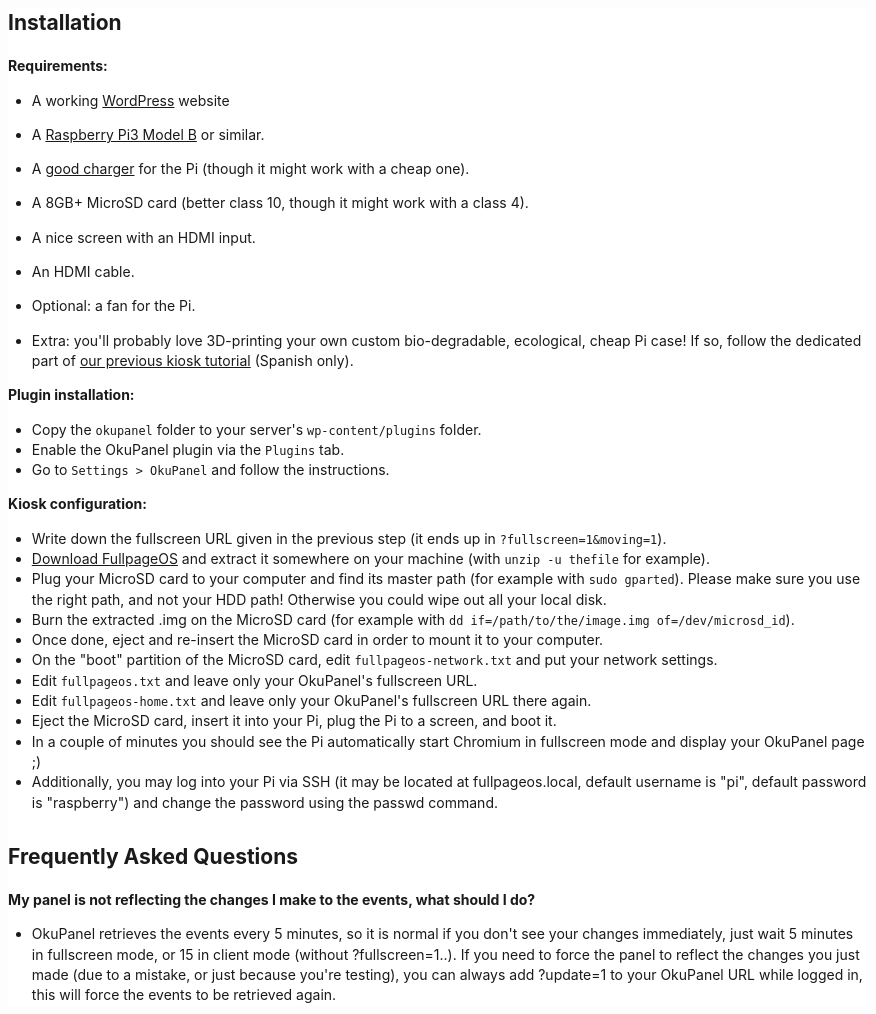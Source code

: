 ## Installation 

**Requirements:**

* A working [WordPress](https://wordpress.org) website
* A [Raspberry Pi3 Model B](https://www.raspberrypi.org/products/raspberry-pi-3-model-b/) or similar. 
* A [good charger](https://www.raspberrypi.org/products/raspberry-pi-universal-power-supply/) for the Pi (though it might work with a cheap one).
* A 8GB+ MicroSD card (better class 10, though it might work with a class 4). 
* A nice screen with an HDMI input.
* An HDMI cable.

* Optional: a fan for the Pi.
* Extra: you'll probably love 3D-printing your own custom bio-degradable, ecological, cheap Pi case! If so, follow the dedicated part of [our previous kiosk tutorial](https://wiki.ingobernable.net/doku.php?id=pantalla_entrada#imprimir_en_3d_una_cajita_si_la_que_tenemos_esta_un_poco_rota) (Spanish only).

**Plugin installation:**

* Copy the `okupanel` folder to your server's `wp-content/plugins` folder.
* Enable the OkuPanel plugin via the `Plugins` tab.
* Go to `Settings > OkuPanel` and follow the instructions.

**Kiosk configuration:**

* Write down the fullscreen URL given in the previous step (it ends up in `?fullscreen=1&moving=1`).
* [Download FullpageOS](https://github.com/guysoft/FullPageOS) and extract it somewhere on your machine (with `unzip -u thefile` for example).
* Plug your MicroSD card to your computer and find its master path (for example with `sudo gparted`). Please make sure you use the right path, and not your HDD path! Otherwise you could wipe out all your local disk.
* Burn the extracted .img on the MicroSD card (for example with `dd if=/path/to/the/image.img of=/dev/microsd_id`).
* Once done, eject and re-insert the MicroSD card in order to mount it to your computer.
* On the "boot" partition of the MicroSD card, edit `fullpageos-network.txt` and put your network settings.
* Edit `fullpageos.txt` and leave only your OkuPanel's fullscreen URL.
* Edit `fullpageos-home.txt` and leave only your OkuPanel's fullscreen URL there again.
* Eject the MicroSD card, insert it into your Pi, plug the Pi to a screen, and boot it.
* In a couple of minutes you should see the Pi automatically start Chromium in fullscreen mode and display your OkuPanel page ;)
* Additionally, you may log into your Pi via SSH (it may be located at fullpageos.local, default username is "pi", default password is "raspberry") and change the password using the passwd command. 


## Frequently Asked Questions 

**My panel is not reflecting the changes I make to the events, what should I do?**
- OkuPanel retrieves the events every 5 minutes, so it is normal if you don't see your changes immediately, just wait 5 minutes in fullscreen mode, or 15 in client mode (without ?fullscreen=1..). If you need to force the panel to reflect the changes you just made (due to a mistake, or just because you're testing), you can always add ?update=1 to your OkuPanel URL while logged in, this will force the events to be retrieved again.
